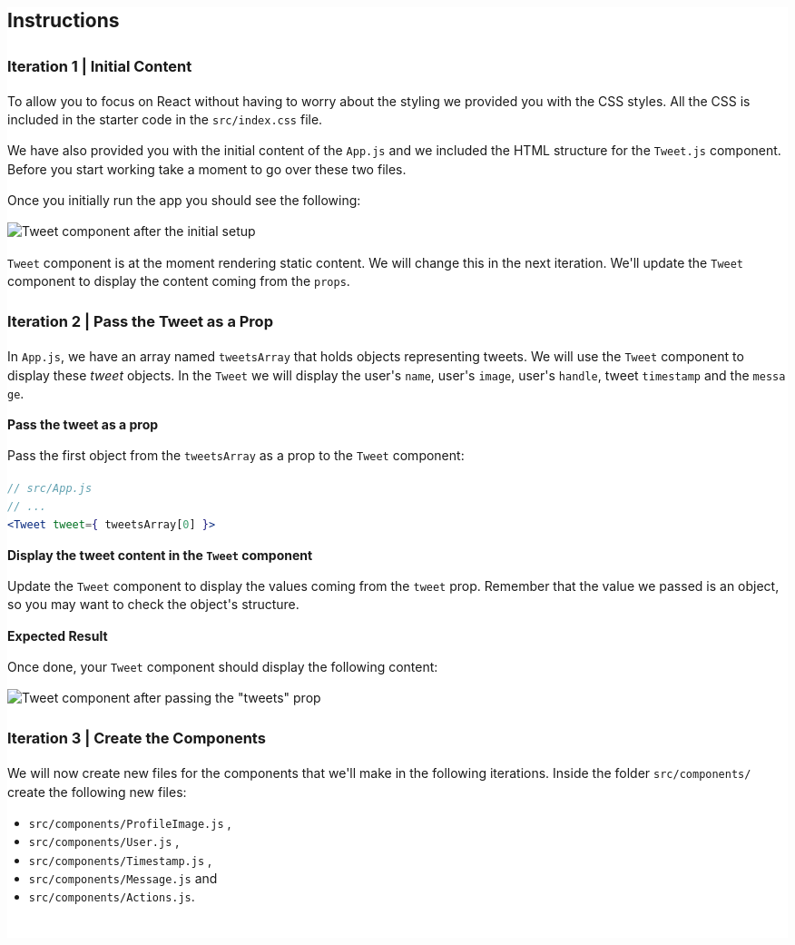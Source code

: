 ## Instructions

### Iteration 1 | Initial Content

To allow you to focus on React without having to worry about the styling we provided you with the CSS styles. All the CSS is included in the starter code in the `src/index.css` file.

We have also provided you with the initial content of the `App.js` and we included the HTML structure for the `Tweet.js` component. Before you start working take a moment to go over these two files.

Once you initially run the app you should see the following:

![Tweet component after the initial setup](https://education-team-2020.s3.eu-west-1.amazonaws.com/web-dev/labs/lab-react-tweets-1.png)

`Tweet` component is at the moment rendering static content. We will change this in the next iteration. We'll update the `Tweet` component to display the content coming from the `props`.

### Iteration 2 | Pass the Tweet as a Prop

In `App.js`, we have an array named `tweetsArray` that holds objects representing tweets. We will use the `Tweet` component to display these _tweet_ objects. In the `Tweet` we will display the user's `name`, user's `image`, user's `handle`, tweet `timestamp` and the `message`.

**Pass the tweet as a prop**

Pass the first object from the `tweetsArray` as a prop to the `Tweet` component:

```jsx
// src/App.js
// ...
<Tweet tweet={ tweetsArray[0] }>
```

**Display the tweet content in the `Tweet` component**

Update the `Tweet` component to display the values coming from the `tweet` prop. Remember that the value we passed is an object, so you may want to check the object's structure.

**Expected Result**

Once done, your `Tweet` component should display the following content:

![Tweet component after passing the "tweets" prop](https://education-team-2020.s3.eu-west-1.amazonaws.com/web-dev/labs/lab-react-tweets-2.png)

### Iteration 3 | Create the Components

We will now create new files for the components that we'll make in the following iterations. Inside the folder `src/components/` create the following new files:

-   `src/components/ProfileImage.js` ,
-   `src/components/User.js` ,
-   `src/components/Timestamp.js` ,
-   `src/components/Message.js` and
-   `src/components/Actions.js`.

<br>
